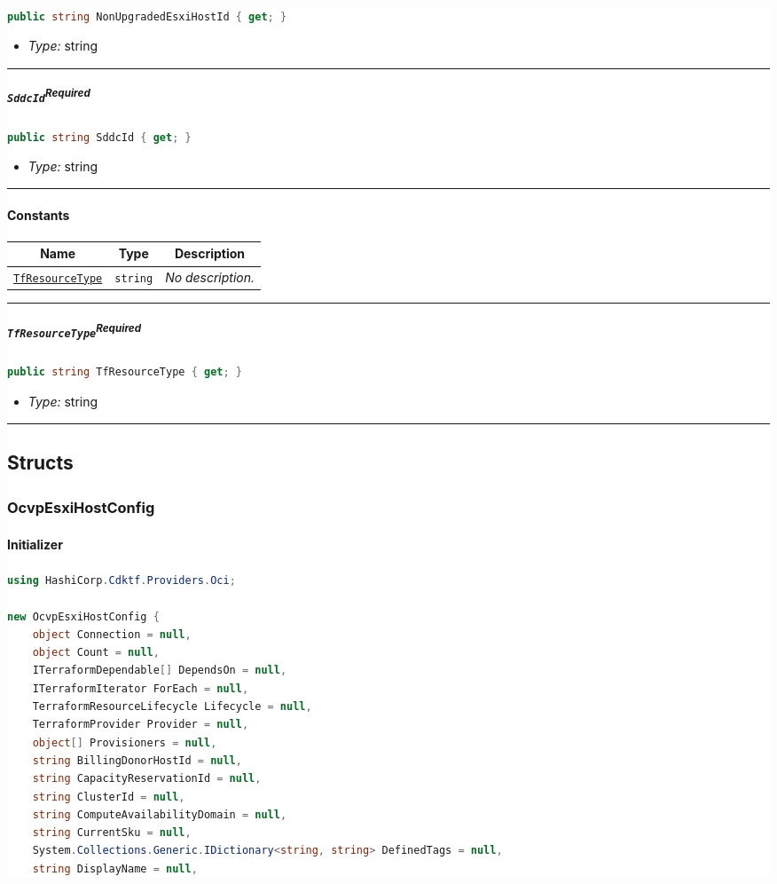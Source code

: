 ```csharp
public string NonUpgradedEsxiHostId { get; }
```

- *Type:* string

---

##### `SddcId`<sup>Required</sup> <a name="SddcId" id="rhizo-co-terraform-provider-oci.ocvpEsxiHost.OcvpEsxiHost.property.sddcId"></a>

```csharp
public string SddcId { get; }
```

- *Type:* string

---

#### Constants <a name="Constants" id="Constants"></a>

| **Name** | **Type** | **Description** |
| --- | --- | --- |
| <code><a href="#rhizo-co-terraform-provider-oci.ocvpEsxiHost.OcvpEsxiHost.property.tfResourceType">TfResourceType</a></code> | <code>string</code> | *No description.* |

---

##### `TfResourceType`<sup>Required</sup> <a name="TfResourceType" id="rhizo-co-terraform-provider-oci.ocvpEsxiHost.OcvpEsxiHost.property.tfResourceType"></a>

```csharp
public string TfResourceType { get; }
```

- *Type:* string

---

## Structs <a name="Structs" id="Structs"></a>

### OcvpEsxiHostConfig <a name="OcvpEsxiHostConfig" id="rhizo-co-terraform-provider-oci.ocvpEsxiHost.OcvpEsxiHostConfig"></a>

#### Initializer <a name="Initializer" id="rhizo-co-terraform-provider-oci.ocvpEsxiHost.OcvpEsxiHostConfig.Initializer"></a>

```csharp
using HashiCorp.Cdktf.Providers.Oci;

new OcvpEsxiHostConfig {
    object Connection = null,
    object Count = null,
    ITerraformDependable[] DependsOn = null,
    ITerraformIterator ForEach = null,
    TerraformResourceLifecycle Lifecycle = null,
    TerraformProvider Provider = null,
    object[] Provisioners = null,
    string BillingDonorHostId = null,
    string CapacityReservationId = null,
    string ClusterId = null,
    string ComputeAvailabilityDomain = null,
    string CurrentSku = null,
    System.Collections.Generic.IDictionary<string, string> DefinedTags = null,
    string DisplayName = null,
```